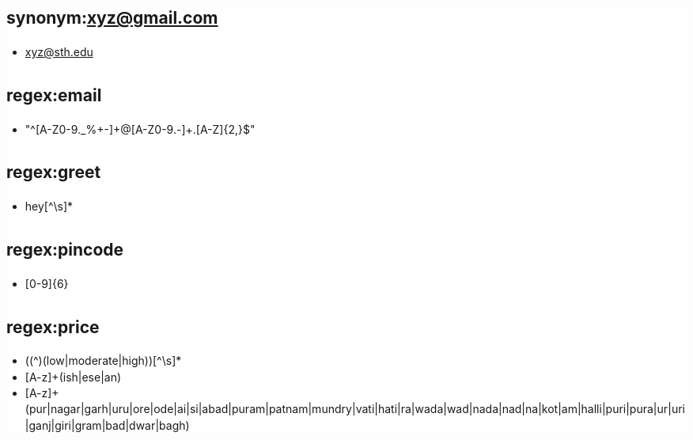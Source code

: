 ## synonym:xyz@gmail.com
- xyz@sth.edu

## regex:email
- "^[A-Z0-9._%+-]+@[A-Z0-9.-]+\.[A-Z]{2,}$"

## regex:greet
- hey[^\s]*

## regex:pincode
- [0-9]{6}

## regex:price
- ((^)(low|moderate|high))[^\\s]*
- [A-z]+(ish|ese|an)
- [A-z]+(pur|nagar|garh|uru|ore|ode|ai|si|abad|puram|patnam|mundry|vati|hati|ra|wada|wad|nada|nad|na|kot|am|halli|puri|pura|ur|uri|ganj|giri|gram|bad|dwar|bagh)
